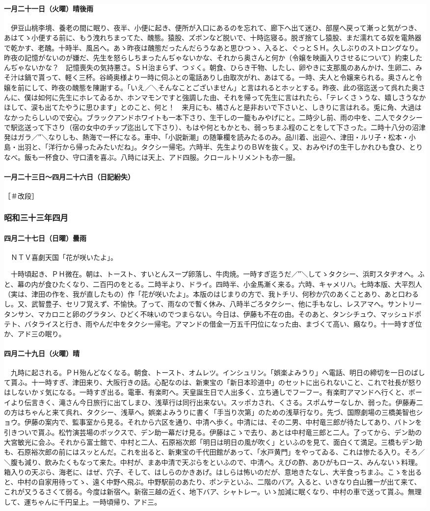 



#### 一月二十一日（火曜）晴後雨


　伊豆山桃李境、養老の間に眠り、夜半、小便に起き、便所が入口にあるのを忘れて、廊下へ出て迷ひ、部屋へ戻って漸っと気がつき、あはてゝ小便する前に、もう洩れちまってた、醜態。猿股、ズボンなど脱いで、十時迄寝る。脱ぎ捨てし猿股、まだ濡れてる奴を電熱器で乾かす、老醜。十時半、風呂へ。あゝ昨夜は醜態だったんだらうなあと思ひつゝ、入ると、ぐっとＳＨ。久しぶりのストロングなり。昨夜の記憶がないのが嫌だ、先生を怒らしちまったんぢゃないかな、それから奥さんと何か（令嬢を映画入りさせるについて）約束したんぢゃないかな？　記憶喪失の気持悪さ。ＳＨ治まらず、つゞく。朝食、ひらき干物、したし、卵やきに支那風のあんかけ、生卵二、みそ汁は鍋で貰って、軽く三杯。谷崎奥様より一時に伺ふとの電話ありし由取次がれ、あはてる。一時、夫人と令嬢来られる。奥さんと令嬢を前にして、昨夜の醜態を陳謝する。「いえ／＼そんなことございません」と言はれるとホッとする。昨夜、此の宿迄送って呉れた奥さんに、僕は如何に先生にホレてゐるか、ホンマモンですと強調した由、それを帰って先生に言はれたら、「テレくさゝうな、嬉しさうなかほして、涙も出てたやうに思ひます」とのこと、何と！　来月にも、橘さんと是非おいで下さいと、しきりに言はれる。兎に角、大過はなかったらしいので安心。ブラックアンドホワイトも一本下さり、生干しの一籠もみやげにと。二時少し前、雨の中を、二人でタクシーで駅迄送って下さり（宿の女中のチップ迄出して下さり）、もはや何ともかとも、弱っちまふ程のことをして下さった。二時十八分の沼津発はガラ／″＼なりしも、熱海で一杯になる。車中、「小説新潮」の随筆欄を読みたるのみ。品川着、出迎へ、津田・ルリ子・松本・小島・出羽と、「洋行から帰ったみたいだね」。タクシー帰宅。六時半、先生よりのＢＷを抜く。又、おみやげの生干しかれひも食ひ、とりなべ。飯も一杯食ひ、守口漬を喜ぶ。八時には天上、アド四服。クロールトリメントも亦一服。





#### 一月二十三日～四月二十六日（日記紛失）


［＃改段］









### 昭和三十三年四月












#### 四月二十七日（日曜）曇雨


　ＮＴＶ喜劇天国「花が咲いたよ」。

　十時頃起き、ＰＨ微在。朝は、トースト、すいとんスープ卵落し、牛肉焼。一時すぎ迄うだ／″＼してゝタクシー、浜町スタヂオへ。ふと、幕の内が食ひたくなり、二百円のをとる。二時半より、ドライ。四時半、小金馬漸く来る。六時、キャメリハ。七時本版、大平烈人（実は、津田の作を、我が直したもの）作「花が咲いたよ」。本版のはじまりの方で、我トチリ、何秒か穴のあくことあり、あと口わるし。又、武智豊子、セリフ覚えず、不愉快。了って、雨なので暫く休み、八時半ごろタクシー、他に手もなし、レスアマへ。サントリータンサン、マカロニと卵のグラタン、ひどく不味いのでつまらない。今日は、伊藤も不在の由。そのあと、タンシチュウ、マッシュドポテト、バタライスと行き、雨やんだ中をタクシー帰宅。アマンドの借金一万五千円位になった由、まづくて高い、癪なり。十一時すぎ位か、アド三の眠り。





#### 四月二十九日（火曜）晴


　九時に起される。ＰＨ殆んどなくなる。朝食、トースト、オムレツ。インシュリン。「娯楽よみうり」へ電話、明日の締切を一日のばして貰ふ。十一時すぎ、津田来り、大阪行きの話。心配なのは、新東宝の「新日本珍道中」のセットに出られないこと、これで社長が怒りはしないかゞ気になる。一時すぎ出る。電車、有楽町へ。天皇誕生日で人出多く、立ち通しでフーフー。有楽町アマンドへ行くと、ボーイより伝言きく、滝さん今日旅行に出てしまひ、浅草行は同行出来ない。スッポカされ、くさる。スポムサーなしか、弱った。伊藤寿二の方はちゃんと来て呉れ、タクシー、浅草へ。娯楽よみうりに書く「手当り次第」のための浅草行なり。先づ、国際劇場の三橋美智也ショウ。伊藤の案内で、監事室から見る。それから六区を通り、中清へ歩く。中清には、その二男、中村竜三郎が待たしてあり、バトンを引きついで貰ふ。松竹演芸場のボックスで、デン助一幕だけ見る。伊藤はこゝで去り、あとは中村竜三郎と二人。了ってから、デン助の大宮敏光に会ふ。それから富士館で、中村と二人、石原裕次郎「明日は明日の風が吹く」といふのを見て、面白くて満足。三橋もデン助も、石原裕次郎の前にはスッとんだ。これを出ると、新東宝の千代田館があって、「水戸黄門」をやってゐる、これは惨たる入り。そろ／＼腹も減り、飲みたくもなって来た。中村が、まあ中清で天ぷらをといふので、中清へ。えびの酢、あひがもロース、みんないゝ料理。箱入りの天ぷら、海老に、はぜ、穴子、そして、はしらのかきあげ。はしらは怖いのだが、意地きたなし、大半食っちまふ。こゝを出ると、中村の自家用待ってゝ、遠く中野へ飛ぶ。中野駅前のあたり、ポンテといふ、二階のバア。入ると、いきなり白山雅一が出て来て、これが又うるさくて弱る。今度は新宿へ。新宿三越の近く、地下バア、シャトレー。いゝ加減に眠くなり、中村の車で送って貰ふ。無理して、運ちゃんに千円呈上。一時頃帰り、アド三。
